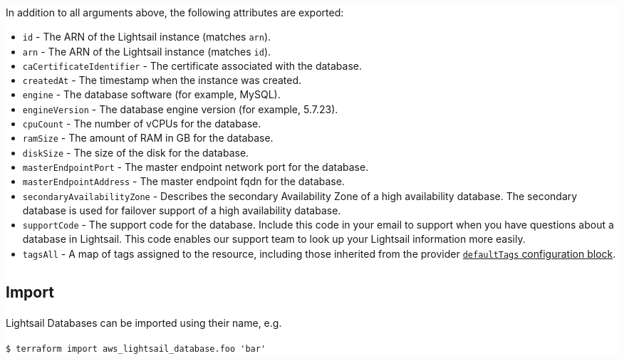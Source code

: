 In addition to all arguments above, the following attributes are exported:

* `id` - The ARN of the Lightsail instance (matches `arn`).
* `arn` - The ARN of the Lightsail instance (matches `id`).
* `caCertificateIdentifier` - The certificate associated with the database.
* `createdAt` - The timestamp when the instance was created.
* `engine` - The database software (for example, MySQL).
* `engineVersion` - The database engine version (for example, 5.7.23).
* `cpuCount` - The number of vCPUs for the database.
* `ramSize` - The amount of RAM in GB for the database.
* `diskSize` - The size of the disk for the database.
* `masterEndpointPort` - The master endpoint network port for the database.
* `masterEndpointAddress` - The master endpoint fqdn for the database.
* `secondaryAvailabilityZone` - Describes the secondary Availability Zone of a high availability database. The secondary database is used for failover support of a high availability database.
* `supportCode` - The support code for the database. Include this code in your email to support when you have questions about a database in Lightsail. This code enables our support team to look up your Lightsail information more easily.
* `tagsAll` - A map of tags assigned to the resource, including those inherited from the provider [`defaultTags` configuration block](https://registry.terraform.io/providers/hashicorp/aws/latest/docs#default_tags-configuration-block).

## Import

Lightsail Databases can be imported using their name, e.g.

```console
$ terraform import aws_lightsail_database.foo 'bar'
```
